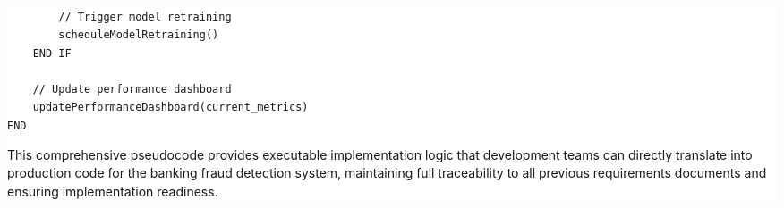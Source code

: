 ```pseudocode
        // Trigger model retraining
        scheduleModelRetraining()
    END IF
    
    // Update performance dashboard
    updatePerformanceDashboard(current_metrics)
END
```

This comprehensive pseudocode provides executable implementation logic that development teams can directly translate into production code for the banking fraud detection system, maintaining full traceability to all previous requirements documents and ensuring implementation readiness.

